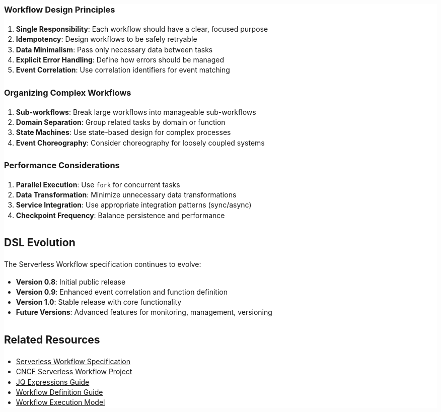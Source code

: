 ### Workflow Design Principles

1. **Single Responsibility**: Each workflow should have a clear, focused purpose
2. **Idempotency**: Design workflows to be safely retryable
3. **Data Minimalism**: Pass only necessary data between tasks
4. **Explicit Error Handling**: Define how errors should be managed
5. **Event Correlation**: Use correlation identifiers for event matching

### Organizing Complex Workflows

1. **Sub-workflows**: Break large workflows into manageable sub-workflows
2. **Domain Separation**: Group related tasks by domain or function
3. **State Machines**: Use state-based design for complex processes
4. **Event Choreography**: Consider choreography for loosely coupled systems

### Performance Considerations

1. **Parallel Execution**: Use `fork` for concurrent tasks
2. **Data Transformation**: Minimize unnecessary data transformations
3. **Service Integration**: Use appropriate integration patterns (sync/async)
4. **Checkpoint Frequency**: Balance persistence and performance

## DSL Evolution

The Serverless Workflow specification continues to evolve:

- **Version 0.8**: Initial public release
- **Version 0.9**: Enhanced event correlation and function definition
- **Version 1.0**: Stable release with core functionality
- **Future Versions**: Advanced features for monitoring, management, versioning

## Related Resources

- [Serverless Workflow Specification](https://serverlessworkflow.io/)
- [CNCF Serverless Workflow Project](https://github.com/serverlessworkflow/specification)
- [JQ Expressions Guide](lemline-howto-jq.md)
- [Workflow Definition Guide](lemline-howto-define-workflow.md)
- [Workflow Execution Model](lemline-explain-execution.md)